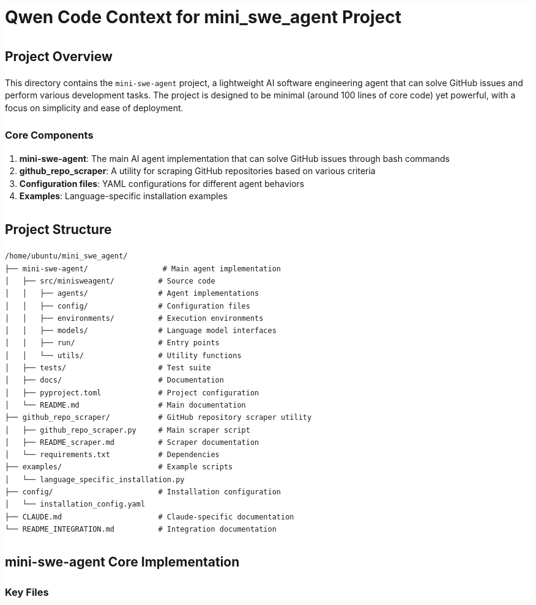 # Qwen Code Context for mini_swe_agent Project

## Project Overview

This directory contains the `mini-swe-agent` project, a lightweight AI software engineering agent that can solve GitHub issues and perform various development tasks. The project is designed to be minimal (around 100 lines of core code) yet powerful, with a focus on simplicity and ease of deployment.

### Core Components

1. **mini-swe-agent**: The main AI agent implementation that can solve GitHub issues through bash commands
2. **github_repo_scraper**: A utility for scraping GitHub repositories based on various criteria
3. **Configuration files**: YAML configurations for different agent behaviors
4. **Examples**: Language-specific installation examples

## Project Structure

```
/home/ubuntu/mini_swe_agent/
├── mini-swe-agent/                 # Main agent implementation
│   ├── src/minisweagent/          # Source code
│   │   ├── agents/                # Agent implementations
│   │   ├── config/                # Configuration files
│   │   ├── environments/          # Execution environments
│   │   ├── models/                # Language model interfaces
│   │   ├── run/                   # Entry points
│   │   └── utils/                 # Utility functions
│   ├── tests/                     # Test suite
│   ├── docs/                      # Documentation
│   ├── pyproject.toml             # Project configuration
│   └── README.md                  # Main documentation
├── github_repo_scraper/           # GitHub repository scraper utility
│   ├── github_repo_scraper.py     # Main scraper script
│   ├── README_scraper.md          # Scraper documentation
│   └── requirements.txt           # Dependencies
├── examples/                      # Example scripts
│   └── language_specific_installation.py
├── config/                        # Installation configuration
│   └── installation_config.yaml
├── CLAUDE.md                      # Claude-specific documentation
└── README_INTEGRATION.md          # Integration documentation
```

## mini-swe-agent Core Implementation

### Key Files
